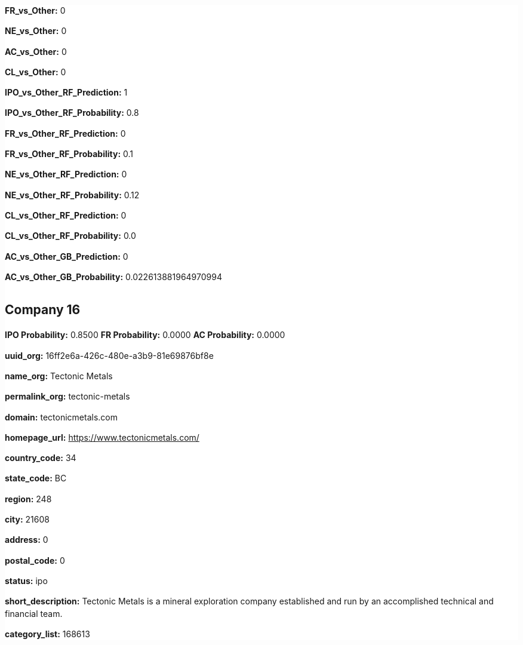 **FR_vs_Other:** 0

**NE_vs_Other:** 0

**AC_vs_Other:** 0

**CL_vs_Other:** 0

**IPO_vs_Other_RF_Prediction:** 1

**IPO_vs_Other_RF_Probability:** 0.8

**FR_vs_Other_RF_Prediction:** 0

**FR_vs_Other_RF_Probability:** 0.1

**NE_vs_Other_RF_Prediction:** 0

**NE_vs_Other_RF_Probability:** 0.12

**CL_vs_Other_RF_Prediction:** 0

**CL_vs_Other_RF_Probability:** 0.0

**AC_vs_Other_GB_Prediction:** 0

**AC_vs_Other_GB_Probability:** 0.022613881964970994



## Company 16

**IPO Probability:** 0.8500
**FR Probability:** 0.0000
**AC Probability:** 0.0000

**uuid_org:** 16ff2e6a-426c-480e-a3b9-81e69876bf8e

**name_org:** Tectonic Metals

**permalink_org:** tectonic-metals

**domain:** tectonicmetals.com

**homepage_url:** https://www.tectonicmetals.com/

**country_code:** 34

**state_code:** BC

**region:** 248

**city:** 21608

**address:** 0

**postal_code:** 0

**status:** ipo

**short_description:** Tectonic Metals is a mineral exploration company established and run by an accomplished technical and financial team.

**category_list:** 168613
